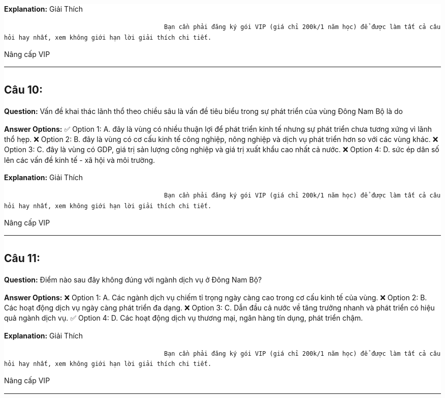 **Explanation:** Giải Thích




                                                Bạn cần phải đăng ký gói VIP (giá chỉ 200k/1 năm học) để được làm tất cả câu hỏi hay nhất, xem không giới hạn lời giải thích chi tiết.
                                            

Nâng cấp VIP

---

## Câu 10:

**Question:** Vấn đề khai thác lãnh thổ theo chiều sâu là vấn đề tiêu biểu trong sự phát triển của vùng Đông Nam Bộ là do

**Answer Options:**
✅ Option 1: A. đây là vùng có nhiều thuận lợi để phát triển kinh tế nhưng sự phát triển chưa tương xứng vì lãnh thổ hẹp.
❌ Option 2: B. đây là vùng có cơ cấu kinh tế công nghiệp, nông nghiệp và dịch vụ phát triển hơn so với các vùng khác.
❌ Option 3: C. đây là vùng có GDP, giá trị sản lượng công nghiệp và giá trị xuất khẩu cao nhất cả nước.
❌ Option 4: D. sức ép dân số lên các vấn đề kinh tế - xã hội và môi trường.

**Explanation:** Giải Thích




                                                Bạn cần phải đăng ký gói VIP (giá chỉ 200k/1 năm học) để được làm tất cả câu hỏi hay nhất, xem không giới hạn lời giải thích chi tiết.
                                            

Nâng cấp VIP

---

## Câu 11:

**Question:** Điểm nào sau đây không đúng với ngành dịch vụ ở Đông Nam Bộ?

**Answer Options:**
❌ Option 1: A. Các ngành dịch vụ chiếm tỉ trọng ngày càng cao trong cơ cấu kinh tế của vùng.
❌ Option 2: B. Các hoạt động dịch vụ ngày càng phát triển đa dạng.
❌ Option 3: C. Dẫn đầu cả nước về tăng trưởng nhanh và phát triển có hiệu quả ngành dịch vụ.
✅ Option 4: D. Các hoạt động dịch vụ thương mại, ngân hàng tín dụng, phát triển chậm.

**Explanation:** Giải Thích




                                                Bạn cần phải đăng ký gói VIP (giá chỉ 200k/1 năm học) để được làm tất cả câu hỏi hay nhất, xem không giới hạn lời giải thích chi tiết.
                                            

Nâng cấp VIP

---
